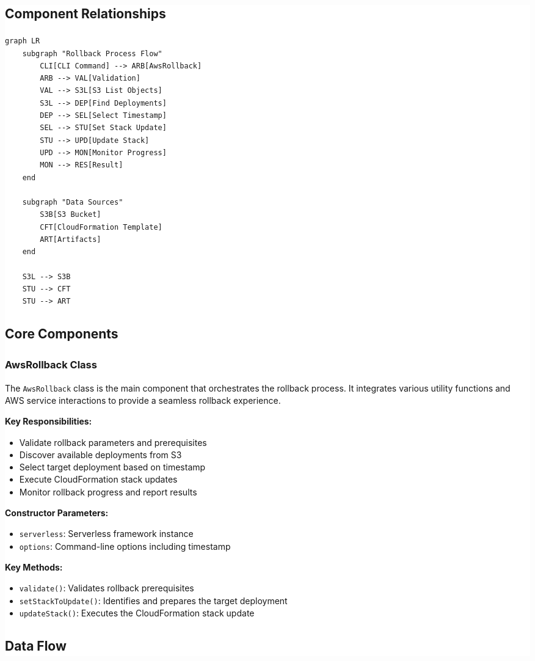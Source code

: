 ## Component Relationships

```mermaid
graph LR
    subgraph "Rollback Process Flow"
        CLI[CLI Command] --> ARB[AwsRollback]
        ARB --> VAL[Validation]
        VAL --> S3L[S3 List Objects]
        S3L --> DEP[Find Deployments]
        DEP --> SEL[Select Timestamp]
        SEL --> STU[Set Stack Update]
        STU --> UPD[Update Stack]
        UPD --> MON[Monitor Progress]
        MON --> RES[Result]
    end

    subgraph "Data Sources"
        S3B[S3 Bucket]
        CFT[CloudFormation Template]
        ART[Artifacts]
    end

    S3L --> S3B
    STU --> CFT
    STU --> ART
```

## Core Components

### AwsRollback Class

The `AwsRollback` class is the main component that orchestrates the rollback process. It integrates various utility functions and AWS service interactions to provide a seamless rollback experience.

**Key Responsibilities:**
- Validate rollback parameters and prerequisites
- Discover available deployments from S3
- Select target deployment based on timestamp
- Execute CloudFormation stack updates
- Monitor rollback progress and report results

**Constructor Parameters:**
- `serverless`: Serverless framework instance
- `options`: Command-line options including timestamp

**Key Methods:**
- `validate()`: Validates rollback prerequisites
- `setStackToUpdate()`: Identifies and prepares the target deployment
- `updateStack()`: Executes the CloudFormation stack update

## Data Flow
